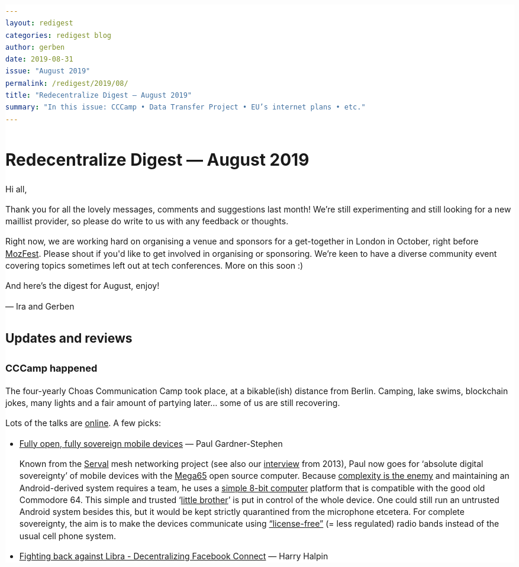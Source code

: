 ```yaml
---
layout: redigest
categories: redigest blog
author: gerben
date: 2019-08-31
issue: "August 2019"
permalink: /redigest/2019/08/
title: "Redecentralize Digest — August 2019"
summary: "In this issue: CCCamp • Data Transfer Project • EU’s internet plans • etc."
---
```


Redecentralize Digest — August 2019
===================================

Hi all,

Thank you for all the lovely messages, comments and suggestions last month! We’re still experimenting and still looking for a new maillist provider, so please do write to us with any feedback or thoughts.

Right now, we are working hard on organising a venue and sponsors for a get-together in London in October, right before [MozFest][]. Please shout if you'd like to get involved in organising or sponsoring. We’re keen to have a diverse community event covering topics sometimes left out at tech conferences. More on this soon :)

And here’s the digest for August, enjoy!

— Ira and Gerben


[MozFest]: https://mozillafestival.org/


## Updates and reviews


### CCCamp happened

The four-yearly Choas Communication Camp took place, at a bikable(ish) distance from Berlin. Camping, lake swims, blockchain jokes, many lights and a fair amount of partying later… some of us are still recovering.

Lots of the talks are [online][]. A few picks:

  - [Fully open, fully sovereign mobile devices][] — Paul Gardner-Stephen

    Known from the [Serval][] mesh networking project (see also our [interview][] from 2013), Paul now goes for ‘absolute digital sovereignty’ of mobile devices with the [Mega65][] open source computer. Because [complexity is the enemy][] and maintaining an Android-derived system requires a team, he uses a [simple 8-bit computer][] platform that is compatible with the good old Commodore 64. This simple and trusted ‘[little brother][]’ is put in control of the whole device. One could still run an untrusted Android system besides this, but it would be kept strictly quarantined from the microphone etcetera. For complete sovereignty, the aim is to make the devices communicate using [“license-free”][] (= less regulated) radio bands instead of the usual cell phone system.

  - [Fighting back against Libra - Decentralizing Facebook Connect][] — Harry Halpin


[online]: https://media.ccc.de/c/camp2019
[Fully open, fully sovereign mobile devices]: https://media.ccc.de/v/Camp2019-10378-fully_open_fully_sovereign_mobile_devices
[Serval]: https://www.servalproject.org/
[interview]: https://redecentralize.org/interviews/2013/08/14/04-paul-serval.html
[Mega65]: https://mega65.org/
[complexity is the enemy]: https://media.ccc.de/v/Camp2019-10378-fully_open_fully_sovereign_mobile_devices#t=523
[simple 8-bit computer]: https://media.ccc.de/v/Camp2019-10378-fully_open_fully_sovereign_mobile_devices#t=778
[little brother]: https://media.ccc.de/v/Camp2019-10378-fully_open_fully_sovereign_mobile_devices#t=988
[“license-free”]: https://media.ccc.de/v/Camp2019-10378-fully_open_fully_sovereign_mobile_devices#t=1407
[Fighting back against Libra - Decentralizing Facebook Connect]: https://media.ccc.de/v/Camp2019-10317-fighting_back_against_libra_-_decentralizing_facebook_connect
[overview]: https://media.ccc.de/v/Camp2019-10317-fighting_back_against_libra_-_decentralizing_facebook_connect#t=1115
[Introduction to mix networks and Katzenpost]: https://media.ccc.de/v/Camp2019-10226-introduction_to_mix_networks_and_katzenpost
[talk]: https://media.ccc.de/v/Camp2019-10340-updates_from_the_onion
[Decentrathon]: https://events.ccc.de/camp/2019/wiki/Session:Decentrathon
[Data Transfer Project]: https://datatransferproject.dev/
[example]: https://datatransferproject.dev/dtp-overview.pdf#page=7
[Solid]: https://github.com/google/data-transfer-project/tree/master/extensions/data-transfer/portability-data-transfer-solid
[Mastodon]: https://github.com/google/data-transfer-project/tree/master/extensions/data-transfer/portability-data-transfer-mastodon
[GDPR]: https://eur-lex.europa.eu/legal-content/EN/ALL/?uri=CELEX:32016R0679 "General Data Protection Regulation, in application in the European Union since May 2018"
[reports]: https://nextcloud.com/blog/eu-governments-choose-independence-from-us-cloud-providers-with-nextcloud/
[ban]: https://edri.org/microsoft-office-365-banned-from-german-schools-over-privacy-concerns/
[denunciation]: https://www.privacycompany.eu/en/new-dpia-on-microsoft-office-and-windows-software-still-privacy-risks-remaining-short-blog/
[discovering]: https://www.privacycompany.eu/en/impact-assessment-shows-privacy-risks-microsoft-office-proplus-enterprise/
[agenda]: https://web.archive.org/web/20190823155249id_/https://ec.europa.eu/commission/sites/beta-political/files/political-guidelines-next-commission_en.pdf#page=13
[eCommerce Directive]: https://eur-lex.europa.eu/legal-content/EN/ALL/?uri=CELEX:32000L0031
[note]: https://cdn.netzpolitik.org/wp-upload/2019/07/Digital-Services-Act-note-DG-Connect-June-2019.pdf#page=7
[Netzpolitik]: https://netzpolitik.org/2019/leaked-document-eu-commission-mulls-new-law-to-regulate-online-platforms/
[Andrej Savin]: https://euinternetpolicy.wordpress.com/2019/07/30/the-eu-digital-services-act-what-it-is-and-why-it-shouldnt-happen/
[1]: https://www.eff.org/deeplinks/2019/06/adversarial-interoperability-reviving-elegant-weapon-more-civilized-age-slay
[2]: https://www.eff.org/deeplinks/2019/07/interoperability-fix-internet-not-tech-companies
[our notes]: https://redecentralize.org/redigest/2019/07#interoperability-fix-the-internet-not-the-tech-companies
[3]: https://www.eff.org/deeplinks/2019/08/interoperability-and-privacy-squaring-circle
[Episode 25]: https://librelounge.org/episodes/25-managing-spam-and-hate-speech-on-the-fediverse.html
[LibreLounge]: https://librelounge.org/
[subsequent episode]: https://librelounge.org/episodes/26-announcing-datashards.html
[Datashards]: https://datashards.net/
[Fairtube]: https://www.fairtube.info/en/